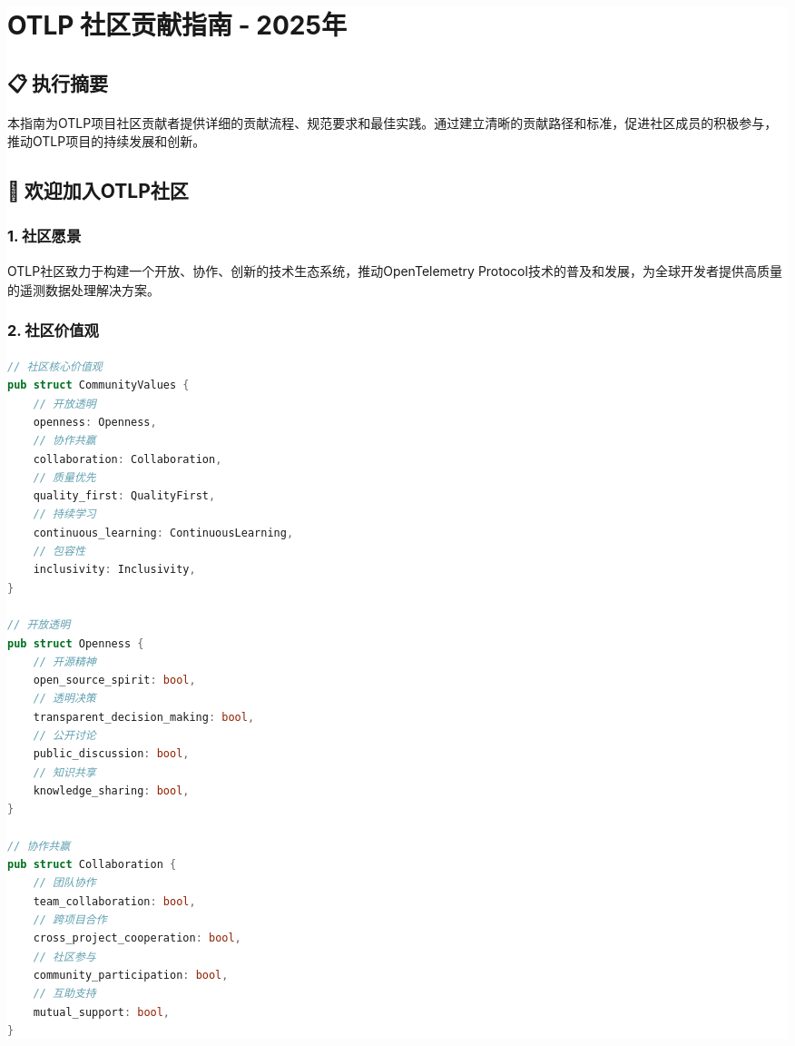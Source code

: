 # OTLP 社区贡献指南 - 2025年

## 📋 执行摘要

本指南为OTLP项目社区贡献者提供详细的贡献流程、规范要求和最佳实践。通过建立清晰的贡献路径和标准，促进社区成员的积极参与，推动OTLP项目的持续发展和创新。

## 🌟 欢迎加入OTLP社区

### 1. 社区愿景

OTLP社区致力于构建一个开放、协作、创新的技术生态系统，推动OpenTelemetry Protocol技术的普及和发展，为全球开发者提供高质量的遥测数据处理解决方案。

### 2. 社区价值观

```rust
// 社区核心价值观
pub struct CommunityValues {
    // 开放透明
    openness: Openness,
    // 协作共赢
    collaboration: Collaboration,
    // 质量优先
    quality_first: QualityFirst,
    // 持续学习
    continuous_learning: ContinuousLearning,
    // 包容性
    inclusivity: Inclusivity,
}

// 开放透明
pub struct Openness {
    // 开源精神
    open_source_spirit: bool,
    // 透明决策
    transparent_decision_making: bool,
    // 公开讨论
    public_discussion: bool,
    // 知识共享
    knowledge_sharing: bool,
}

// 协作共赢
pub struct Collaboration {
    // 团队协作
    team_collaboration: bool,
    // 跨项目合作
    cross_project_cooperation: bool,
    // 社区参与
    community_participation: bool,
    // 互助支持
    mutual_support: bool,
}
```
